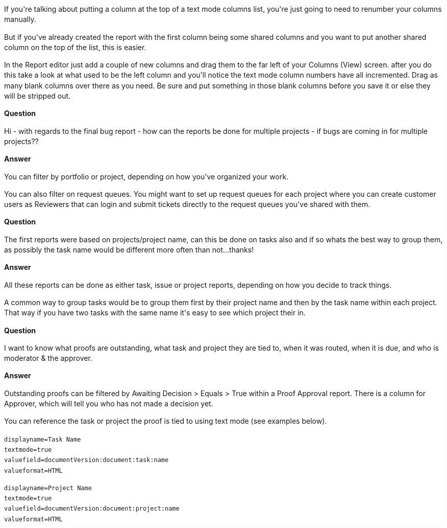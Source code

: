 If you're talking about putting a column at the top of a text mode columns list, you're just going to need to renumber your columns manually.

But if you've already created the report with the first column being some shared columns and you want to put another shared column on the top of the list, this is easier.

In the Report editor just add a couple of new columns and drag them to the far left of your Columns (View) screen. after you do this take a look at what used to be the left column and you'll notice the text mode column numbers have all incremented. Drag as many blank columns over there as you need. Be sure and put something in those blank columns before you save it or else they will be stripped out.

**Question**

Hi - with regards to the final bug report - how can the reports be done for multiple projects - if bugs are coming in for multiple projects??

**Answer**

You can filter by portfolio or project, depending on how you've organized your work.

You can also filter on request queues. You might want to set up request queues for each project where you can create customer users as Reviewers that can login and submit tickets directly to the request queues you've shared with them.

**Question**

The first reports were based on projects/project name, can this be done on tasks also and if so whats the best way to group them, as possibly the task name would be different more often than not...thanks!

**Answer**

All these reports can be done as either task, issue or project reports, depending on how you decide to track things.

A common way to group tasks would be to group them first by their project name and then by the task name within each project. That way if you have two tasks with the same name it's easy to see which project their in.

**Question**

I want to know what proofs are outstanding, what task and project they are tied to, when it was routed, when it is due, and who is moderator & the approver.

**Answer**

Outstanding proofs can be filtered by Awaiting Decision > Equals > True within a Proof Approval report. There is a column for Approver, which will tell you who has not made a decision yet.

You can reference the task or project the proof is tied to using text mode (see examples below).

```
displayname=Task Name
textmode=true 
valuefield=documentVersion:document:task:name 
valueformat=HTML
```

```
displayname=Project Name
textmode=true 
valuefield=documentVersion:document:project:name
valueformat=HTML
```
